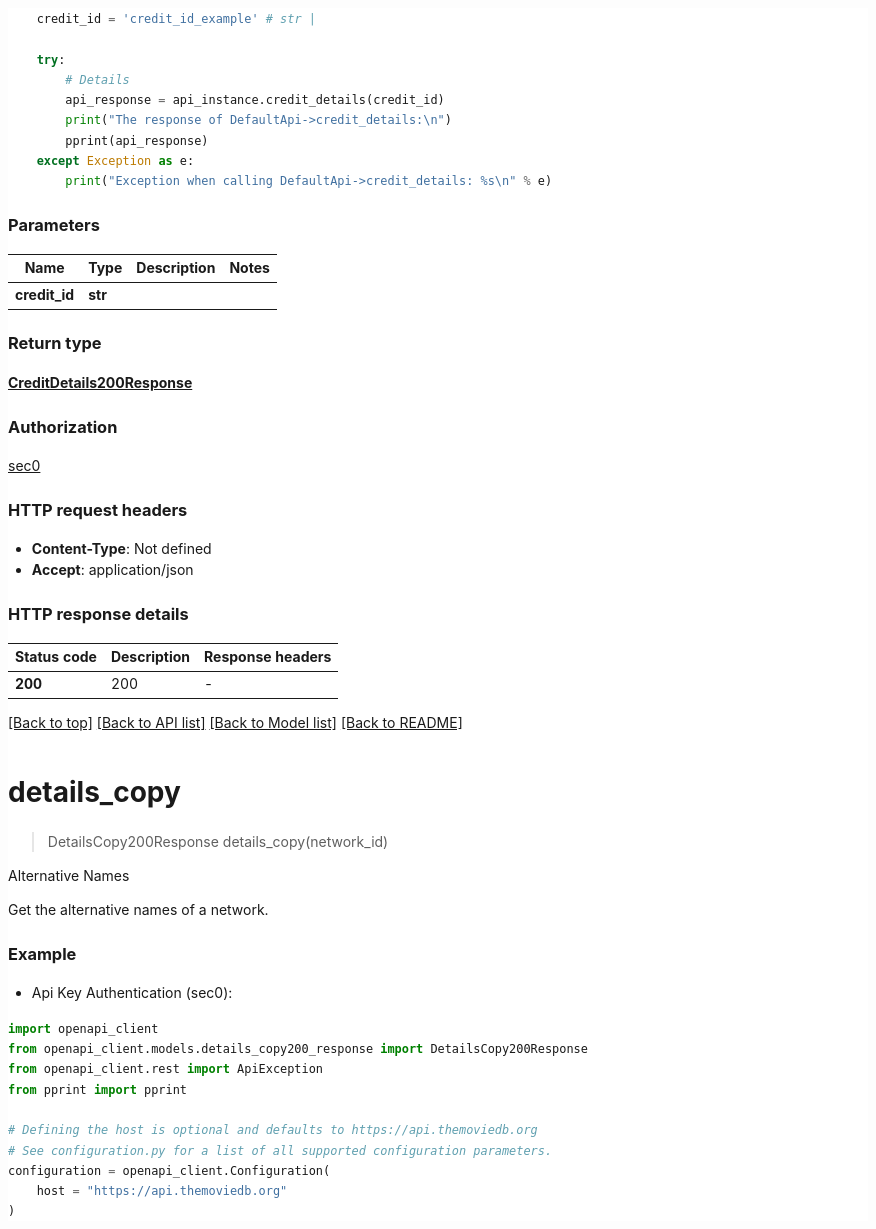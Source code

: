 ```python
    credit_id = 'credit_id_example' # str | 

    try:
        # Details
        api_response = api_instance.credit_details(credit_id)
        print("The response of DefaultApi->credit_details:\n")
        pprint(api_response)
    except Exception as e:
        print("Exception when calling DefaultApi->credit_details: %s\n" % e)
```



### Parameters


Name | Type | Description  | Notes
------------- | ------------- | ------------- | -------------
 **credit_id** | **str**|  | 

### Return type

[**CreditDetails200Response**](CreditDetails200Response.md)

### Authorization

[sec0](../README.md#sec0)

### HTTP request headers

 - **Content-Type**: Not defined
 - **Accept**: application/json

### HTTP response details

| Status code | Description | Response headers |
|-------------|-------------|------------------|
**200** | 200 |  -  |

[[Back to top]](#) [[Back to API list]](../README.md#documentation-for-api-endpoints) [[Back to Model list]](../README.md#documentation-for-models) [[Back to README]](../README.md)

# **details_copy**
> DetailsCopy200Response details_copy(network_id)

Alternative Names

Get the alternative names of a network.

### Example

* Api Key Authentication (sec0):

```python
import openapi_client
from openapi_client.models.details_copy200_response import DetailsCopy200Response
from openapi_client.rest import ApiException
from pprint import pprint

# Defining the host is optional and defaults to https://api.themoviedb.org
# See configuration.py for a list of all supported configuration parameters.
configuration = openapi_client.Configuration(
    host = "https://api.themoviedb.org"
)

